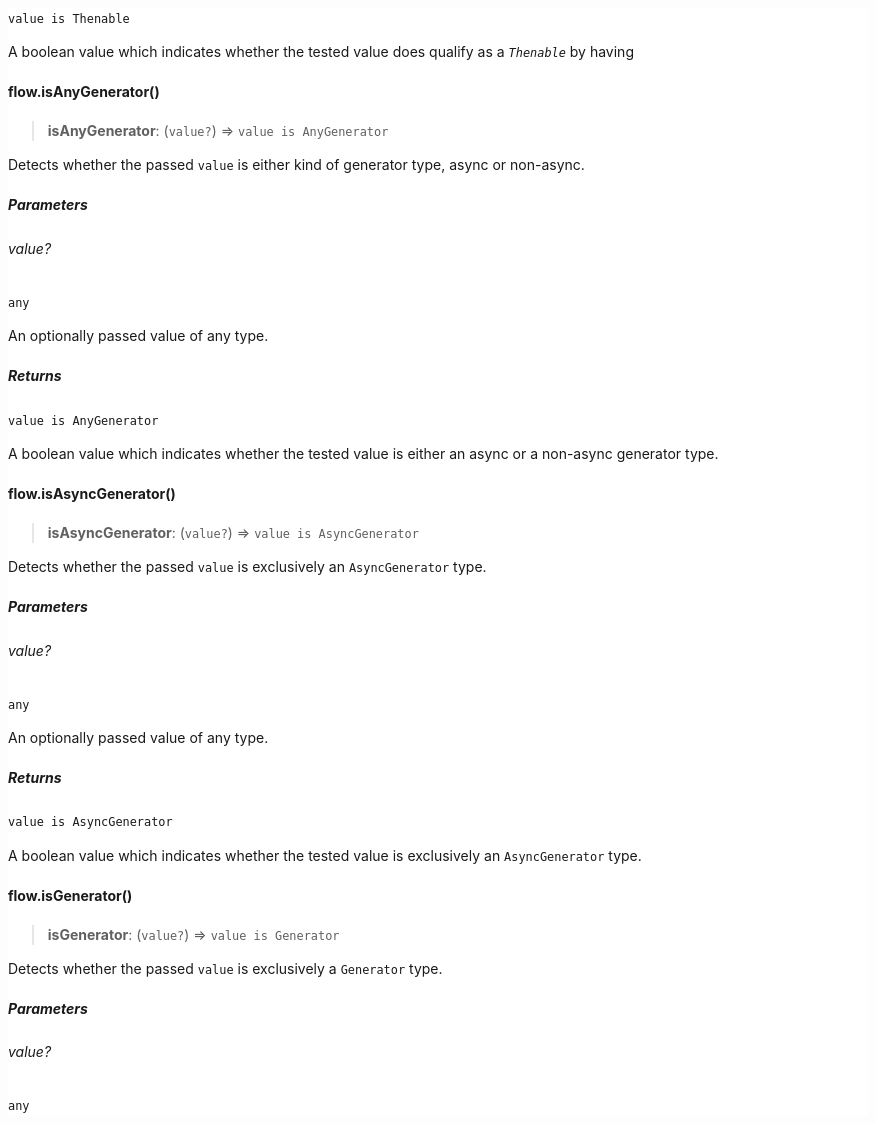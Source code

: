 `value is Thenable`

A boolean value which indicates whether the tested value does qualify
 as a _`Thenable`_ by having

#### flow.isAnyGenerator()

> **isAnyGenerator**: (`value?`) => `value is AnyGenerator`

Detects whether the passed `value` is either kind of generator type,
async or non-async.

##### Parameters

###### value?

`any`

An optionally passed value of any type.

##### Returns

`value is AnyGenerator`

A boolean value which indicates whether the tested value is either
 an async or a non-async generator type.

#### flow.isAsyncGenerator()

> **isAsyncGenerator**: (`value?`) => `value is AsyncGenerator`

Detects whether the passed `value` is exclusively an `AsyncGenerator` type.

##### Parameters

###### value?

`any`

An optionally passed value of any type.

##### Returns

`value is AsyncGenerator`

A boolean value which indicates whether the tested value is exclusively an
 `AsyncGenerator` type.

#### flow.isGenerator()

> **isGenerator**: (`value?`) => `value is Generator`

Detects whether the passed `value` is exclusively a `Generator` type.

##### Parameters

###### value?

`any`
